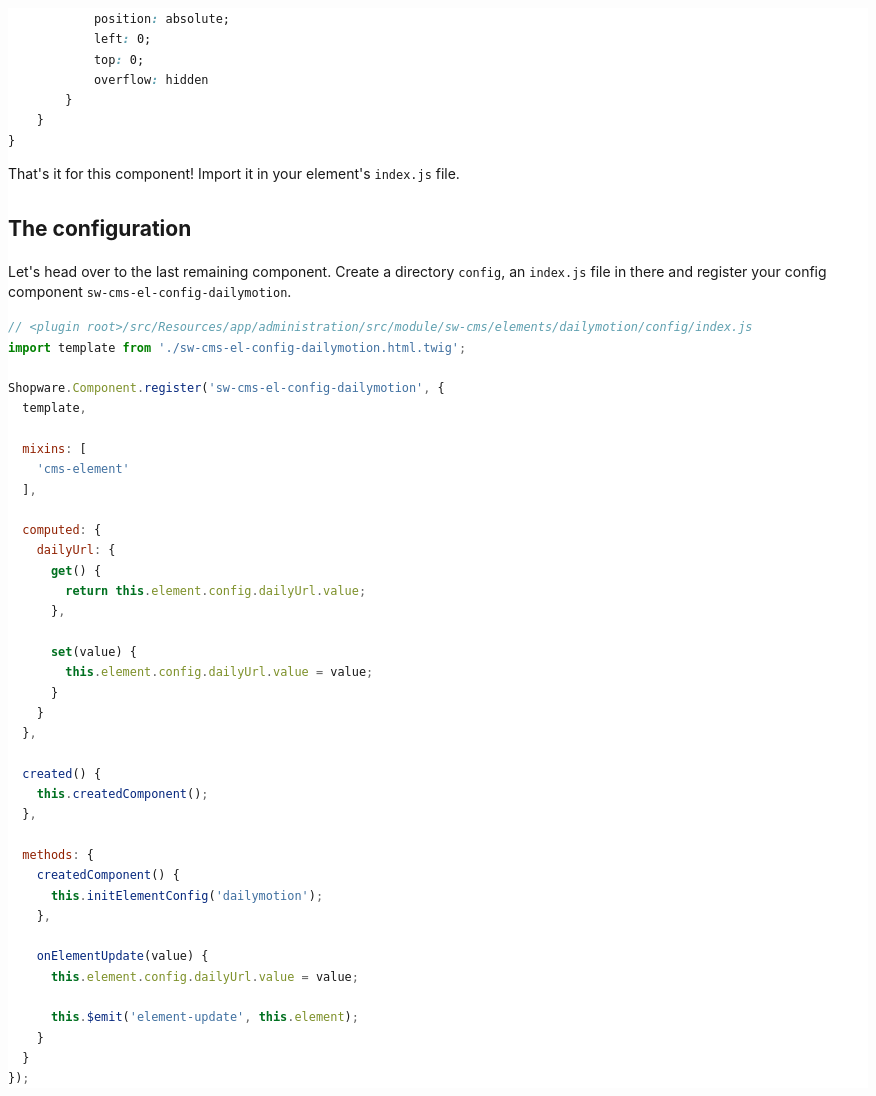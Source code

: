 ```css
            position: absolute;
            left: 0;
            top: 0;
            overflow: hidden
        }
    }
}
```

That's it for this component! Import it in your element's `index.js` file.

## The configuration

Let's head over to the last remaining component. Create a directory `config`, an `index.js` file in there and register your config component `sw-cms-el-config-dailymotion`.

```javascript
// <plugin root>/src/Resources/app/administration/src/module/sw-cms/elements/dailymotion/config/index.js
import template from './sw-cms-el-config-dailymotion.html.twig';

Shopware.Component.register('sw-cms-el-config-dailymotion', {
  template,

  mixins: [
    'cms-element'
  ],

  computed: {
    dailyUrl: {
      get() {
        return this.element.config.dailyUrl.value;
      },

      set(value) {
        this.element.config.dailyUrl.value = value;
      }
    }
  },

  created() {
    this.createdComponent();
  },

  methods: {
    createdComponent() {
      this.initElementConfig('dailymotion');
    },

    onElementUpdate(value) {
      this.element.config.dailyUrl.value = value;

      this.$emit('element-update', this.element);
    }
  }
});
```
